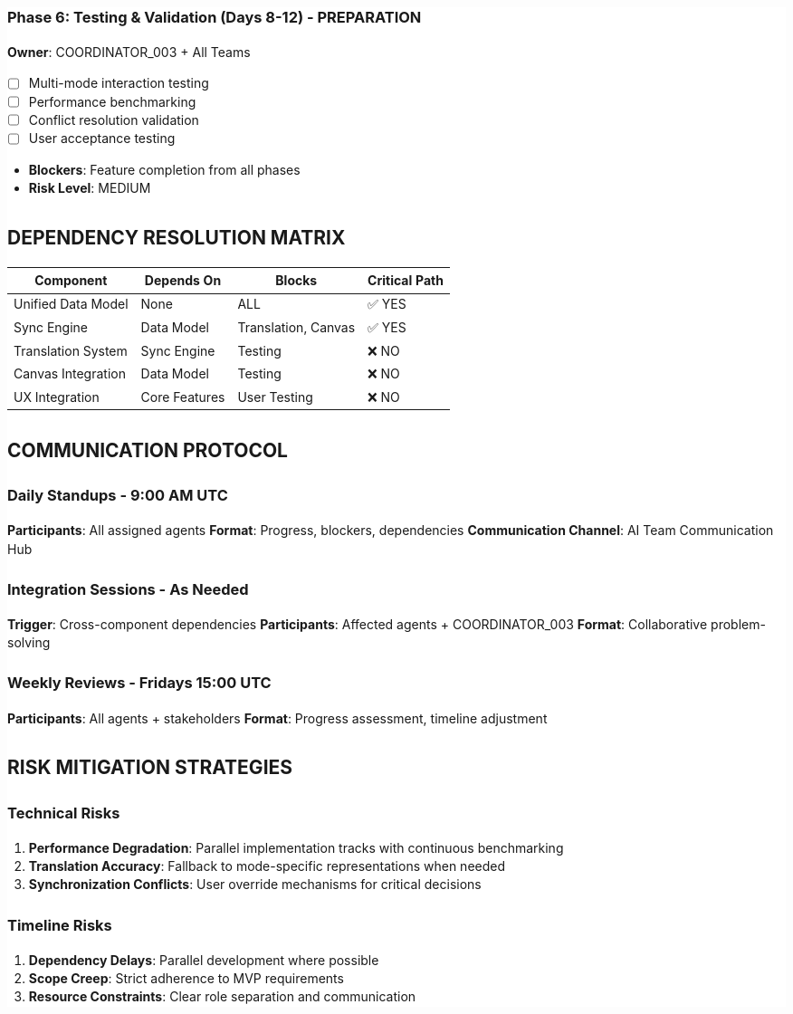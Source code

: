 ### Phase 6: Testing & Validation (Days 8-12) - PREPARATION
**Owner**: COORDINATOR_003 + All Teams
- [ ] Multi-mode interaction testing
- [ ] Performance benchmarking
- [ ] Conflict resolution validation
- [ ] User acceptance testing
- **Blockers**: Feature completion from all phases
- **Risk Level**: MEDIUM

## DEPENDENCY RESOLUTION MATRIX

| Component | Depends On | Blocks | Critical Path |
|-----------|------------|--------|---------------|
| Unified Data Model | None | ALL | ✅ YES |
| Sync Engine | Data Model | Translation, Canvas | ✅ YES |
| Translation System | Sync Engine | Testing | ❌ NO |
| Canvas Integration | Data Model | Testing | ❌ NO |
| UX Integration | Core Features | User Testing | ❌ NO |

## COMMUNICATION PROTOCOL

### Daily Standups - 9:00 AM UTC
**Participants**: All assigned agents
**Format**: Progress, blockers, dependencies
**Communication Channel**: AI Team Communication Hub

### Integration Sessions - As Needed
**Trigger**: Cross-component dependencies
**Participants**: Affected agents + COORDINATOR_003
**Format**: Collaborative problem-solving

### Weekly Reviews - Fridays 15:00 UTC
**Participants**: All agents + stakeholders
**Format**: Progress assessment, timeline adjustment

## RISK MITIGATION STRATEGIES

### Technical Risks
1. **Performance Degradation**: Parallel implementation tracks with continuous benchmarking
2. **Translation Accuracy**: Fallback to mode-specific representations when needed
3. **Synchronization Conflicts**: User override mechanisms for critical decisions

### Timeline Risks
1. **Dependency Delays**: Parallel development where possible
2. **Scope Creep**: Strict adherence to MVP requirements
3. **Resource Constraints**: Clear role separation and communication
